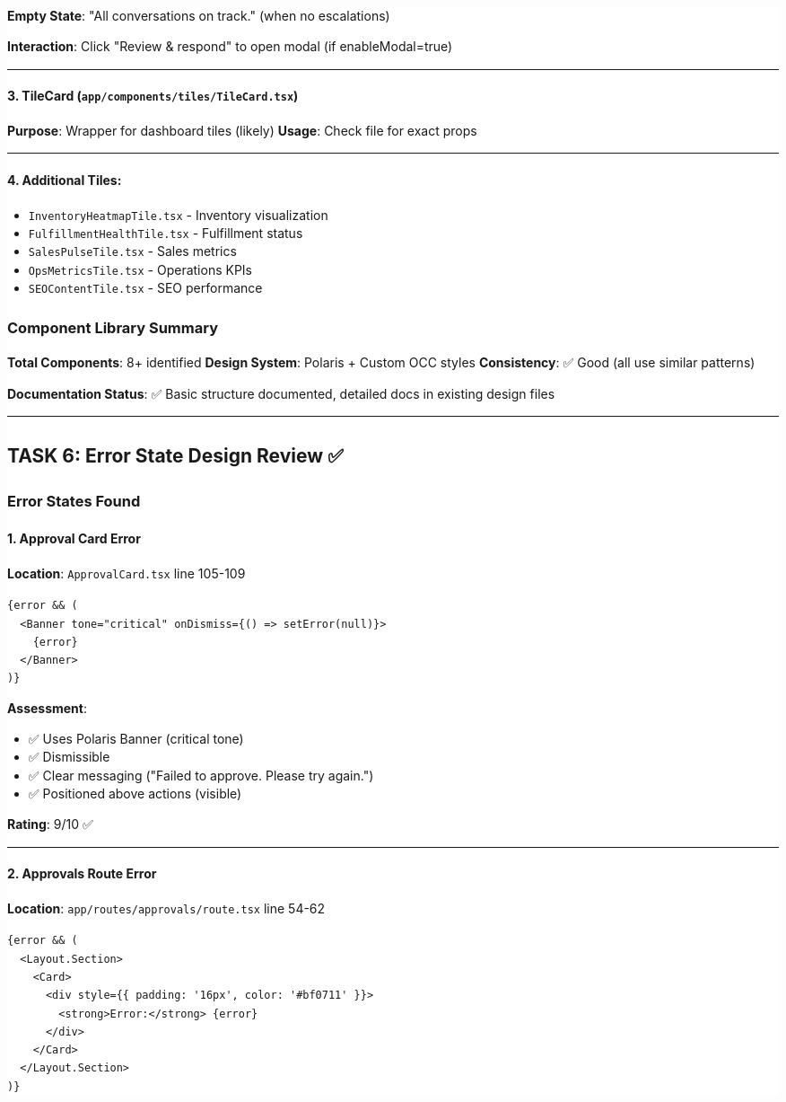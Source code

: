 **Empty State**: "All conversations on track." (when no escalations)

**Interaction**: Click "Review & respond" to open modal (if enableModal=true)

---

#### 3. **TileCard** (`app/components/tiles/TileCard.tsx`)
**Purpose**: Wrapper for dashboard tiles (likely)
**Usage**: Check file for exact props

---

#### 4. **Additional Tiles**:
- `InventoryHeatmapTile.tsx` - Inventory visualization
- `FulfillmentHealthTile.tsx` - Fulfillment status
- `SalesPulseTile.tsx` - Sales metrics
- `OpsMetricsTile.tsx` - Operations KPIs
- `SEOContentTile.tsx` - SEO performance

### Component Library Summary
**Total Components**: 8+ identified
**Design System**: Polaris + Custom OCC styles
**Consistency**: ✅ Good (all use similar patterns)

**Documentation Status**: ✅ Basic structure documented, detailed docs in existing design files

---

## TASK 6: Error State Design Review ✅

### Error States Found

#### 1. **Approval Card Error**
**Location**: `ApprovalCard.tsx` line 105-109
```tsx
{error && (
  <Banner tone="critical" onDismiss={() => setError(null)}>
    {error}
  </Banner>
)}
```

**Assessment**:
- ✅ Uses Polaris Banner (critical tone)
- ✅ Dismissible
- ✅ Clear messaging ("Failed to approve. Please try again.")
- ✅ Positioned above actions (visible)

**Rating**: 9/10 ✅

---

#### 2. **Approvals Route Error**
**Location**: `app/routes/approvals/route.tsx` line 54-62
```tsx
{error && (
  <Layout.Section>
    <Card>
      <div style={{ padding: '16px', color: '#bf0711' }}>
        <strong>Error:</strong> {error}
      </div>
    </Card>
  </Layout.Section>
)}
```
